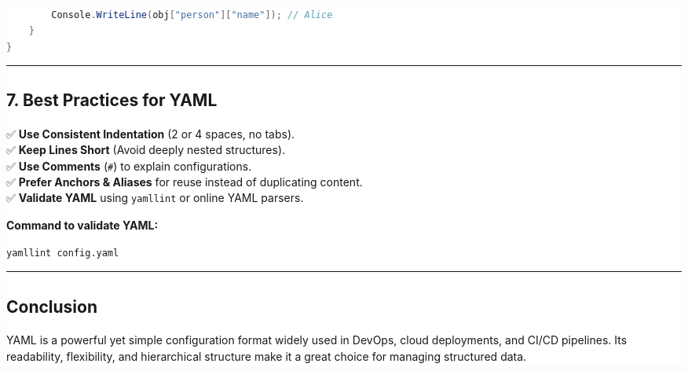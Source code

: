 ```csharp
        Console.WriteLine(obj["person"]["name"]); // Alice
    }
}
```

---

## **7. Best Practices for YAML**  

✅ **Use Consistent Indentation** (2 or 4 spaces, no tabs).  
✅ **Keep Lines Short** (Avoid deeply nested structures).  
✅ **Use Comments** (`#`) to explain configurations.  
✅ **Prefer Anchors & Aliases** for reuse instead of duplicating content.  
✅ **Validate YAML** using `yamllint` or online YAML parsers.  

**Command to validate YAML:**  
```sh
yamllint config.yaml
```

---

## **Conclusion**  
YAML is a powerful yet simple configuration format widely used in DevOps, cloud deployments, and CI/CD pipelines. Its readability, flexibility, and hierarchical structure make it a great choice for managing structured data.